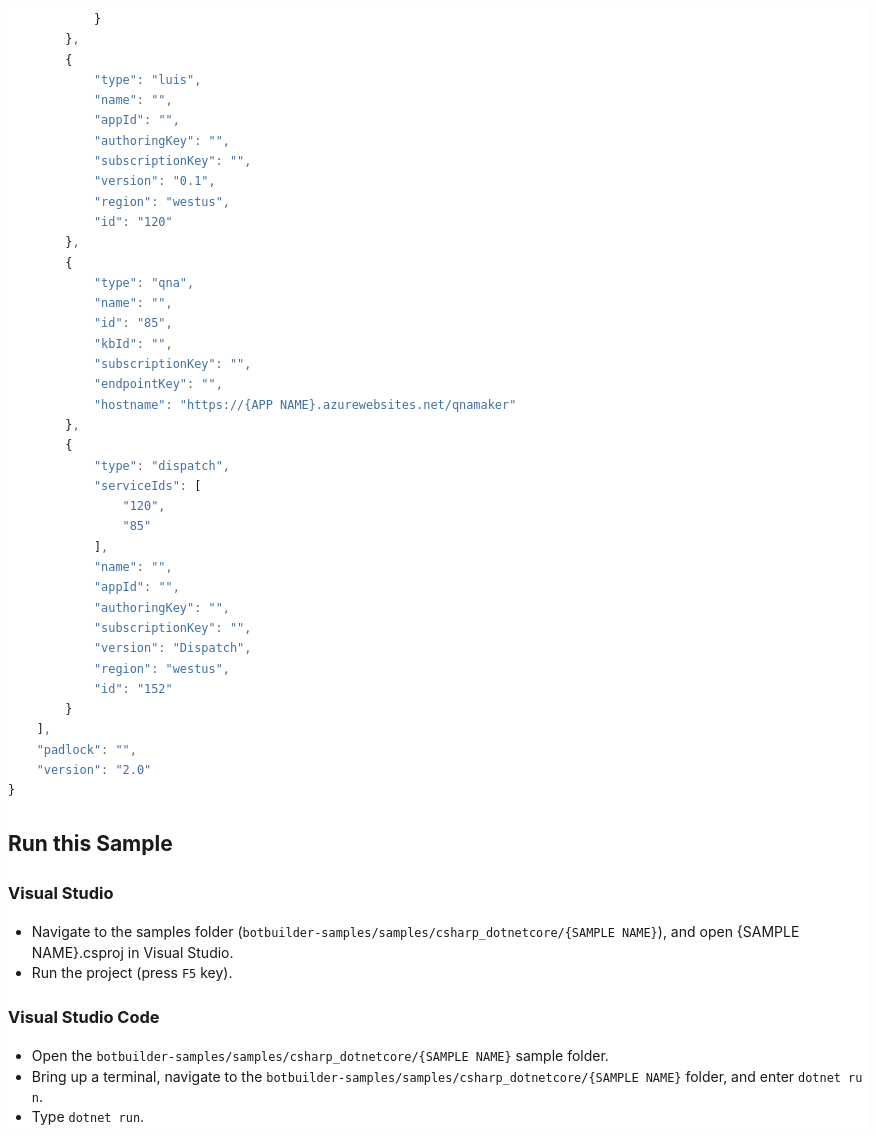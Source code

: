 ```javascript
            }
        },
        {
            "type": "luis",
            "name": "",
            "appId": "",
            "authoringKey": "",
            "subscriptionKey": "",
            "version": "0.1",
            "region": "westus",
            "id": "120"
        },
        {
            "type": "qna",
            "name": "",
            "id": "85",
            "kbId": "",
            "subscriptionKey": "",
            "endpointKey": "",
            "hostname": "https://{APP NAME}.azurewebsites.net/qnamaker"
        },
        {
            "type": "dispatch",
            "serviceIds": [
                "120",
                "85"
            ],
            "name": "",
            "appId": "",
            "authoringKey": "",
            "subscriptionKey": "",
            "version": "Dispatch",
            "region": "westus",
            "id": "152"
        }
    ],
    "padlock": "",
    "version": "2.0"
}
```

## Run this Sample

### Visual Studio
- Navigate to the samples folder (`botbuilder-samples/samples/csharp_dotnetcore/{SAMPLE NAME}`), and open {SAMPLE NAME}.csproj in Visual Studio.
- Run the project (press `F5` key).

### Visual Studio Code
- Open the `botbuilder-samples/samples/csharp_dotnetcore/{SAMPLE NAME}` sample folder.
- Bring up a terminal, navigate to the `botbuilder-samples/samples/csharp_dotnetcore/{SAMPLE NAME}` folder, and enter `dotnet run`.
- Type `dotnet run`.

